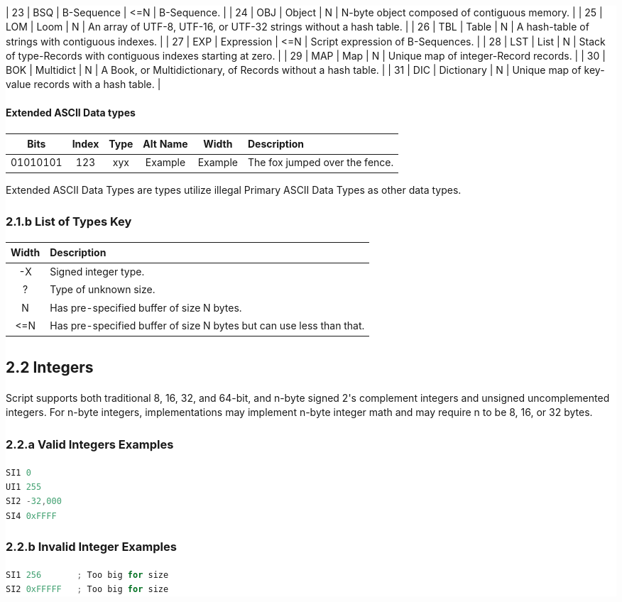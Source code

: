 | 23 | BSQ  | B-Sequence |  <=N   | B-Sequence. |
| 24 | OBJ  |   Object   |    N   | N-byte object composed of contiguous memory. |
| 25 | LOM  |   Loom     |    N   | An array of UTF-8, UTF-16, or UTF-32 strings without a hash table. |
| 26 | TBL  |   Table    |    N   | A hash-table of strings with contiguous indexes. |
| 27 | EXP  | Expression |  <=N   | Script expression of B-Sequences. |
| 28 | LST  |   List     |    N   | Stack of type-Records with contiguous indexes starting at zero. |
| 29 | MAP  |    Map     |    N   | Unique map of integer-Record records. |
| 30 | BOK  | Multidict  |    N   | A Book, or Multidictionary, of Records without a hash table. |
| 31 | DIC  | Dictionary |    N   | Unique map of key-value records with a hash table. |

#### Extended ASCII Data types

|   Bits   | Index | Type |  Alt Name  | Width   | Description |
|:--------:|:-----:|:----:|:----------:|:-------:|:------------|
| 01010101 |  123  | xyx  |  Example   | Example | The fox jumped over the fence. |

Extended ASCII Data Types are types utilize illegal Primary ASCII Data Types as other data types.

### 2.1.b List of Types Key

| Width | Description |
|:-----:|:------------|
|  -X   | Signed integer type.|
|   ?   | Type of unknown size.|
|   N   | Has pre-specified buffer of size N bytes.|
| <=N   | Has pre-specified buffer of size N bytes but can use less than that.|

## 2.2 Integers

Script supports both traditional 8, 16, 32, and 64-bit, and n-byte signed 2's complement integers and unsigned uncomplemented integers. For n-byte integers, implementations may implement n-byte integer math and may require n to be 8, 16, or 32 bytes.

### 2.2.a Valid Integers Examples

```C++
SI1 0
UI1 255
SI2 -32,000
SI4 0xFFFF
```

### 2.2.b Invalid Integer Examples
```C++
SI1 256       ; Too big for size
SI2 0xFFFFF   ; Too big for size
```
